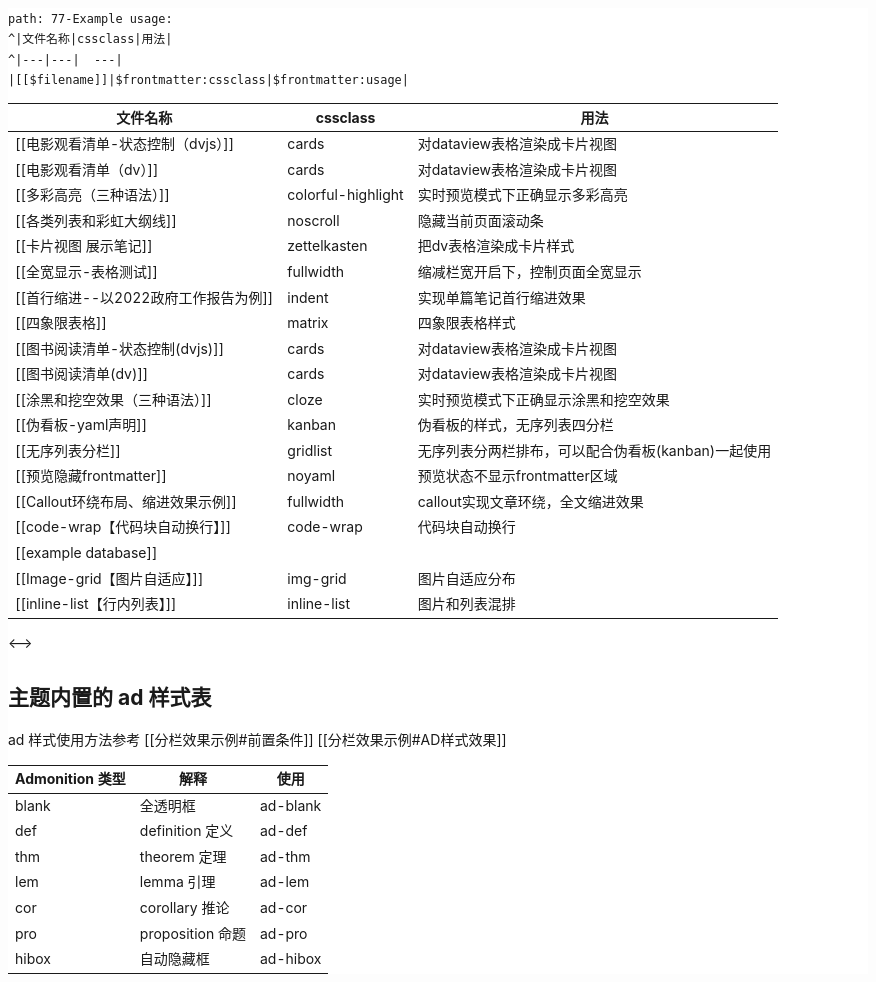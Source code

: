 ```expander
path: 77-Example usage:
^|文件名称|cssclass|用法|
^|---|---|	---|
|[[$filename]]|$frontmatter:cssclass|$frontmatter:usage|
```

|文件名称|cssclass|用法|
|---|---|	---|
|[[电影观看清单-状态控制（dvjs）]]|cards|对dataview表格渲染成卡片视图|
|[[电影观看清单（dv）]]|cards|对dataview表格渲染成卡片视图|
|[[多彩高亮（三种语法）]]|colorful-highlight|实时预览模式下正确显示多彩高亮|
|[[各类列表和彩虹大纲线]]|noscroll|隐藏当前页面滚动条|
|[[卡片视图 展示笔记]]|zettelkasten|把dv表格渲染成卡片样式|
|[[全宽显示-表格测试]]|fullwidth|缩减栏宽开启下，控制页面全宽显示|
|[[首行缩进--以2022政府工作报告为例]]|indent|实现单篇笔记首行缩进效果|
|[[四象限表格]]|matrix|四象限表格样式|
|[[图书阅读清单-状态控制(dvjs)]]|cards|对dataview表格渲染成卡片视图|
|[[图书阅读清单(dv)]]|cards|对dataview表格渲染成卡片视图|
|[[涂黑和挖空效果（三种语法）]]|cloze|实时预览模式下正确显示涂黑和挖空效果|
|[[伪看板-yaml声明]]|kanban|伪看板的样式，无序列表四分栏|
|[[无序列表分栏]]|gridlist|无序列表分两栏排布，可以配合伪看板(kanban)一起使用|
|[[预览隐藏frontmatter]]|noyaml|预览状态不显示frontmatter区域|
|[[Callout环绕布局、缩进效果示例]]|fullwidth|callout实现文章环绕，全文缩进效果|
|[[code-wrap【代码块自动换行】]]|code-wrap|代码块自动换行|
|[[example database]]|||
|[[Image-grid【图片自适应】]]|img-grid|图片自适应分布|
|[[inline-list【行内列表】]]|inline-list|图片和列表混排|
<-->



## 主题内置的 ad 样式表
ad 样式使用方法参考
[[分栏效果示例#前置条件]]
[[分栏效果示例#AD样式效果]]

| Admonition 类型 | 解释             | 使用        |
| ------------ | -------------- | --------- |
| blank        | 全透明框           | ad-blank  |
| def          | definition 定义  | ad-def    |
| thm          | theorem 定理     | ad-thm    |
| lem          | lemma 引理       | ad-lem    |
| cor          | corollary 推论   | ad-cor    |
| pro          | proposition 命题 | ad-pro    |
| hibox        | 自动隐藏框          | ad-hibox  |